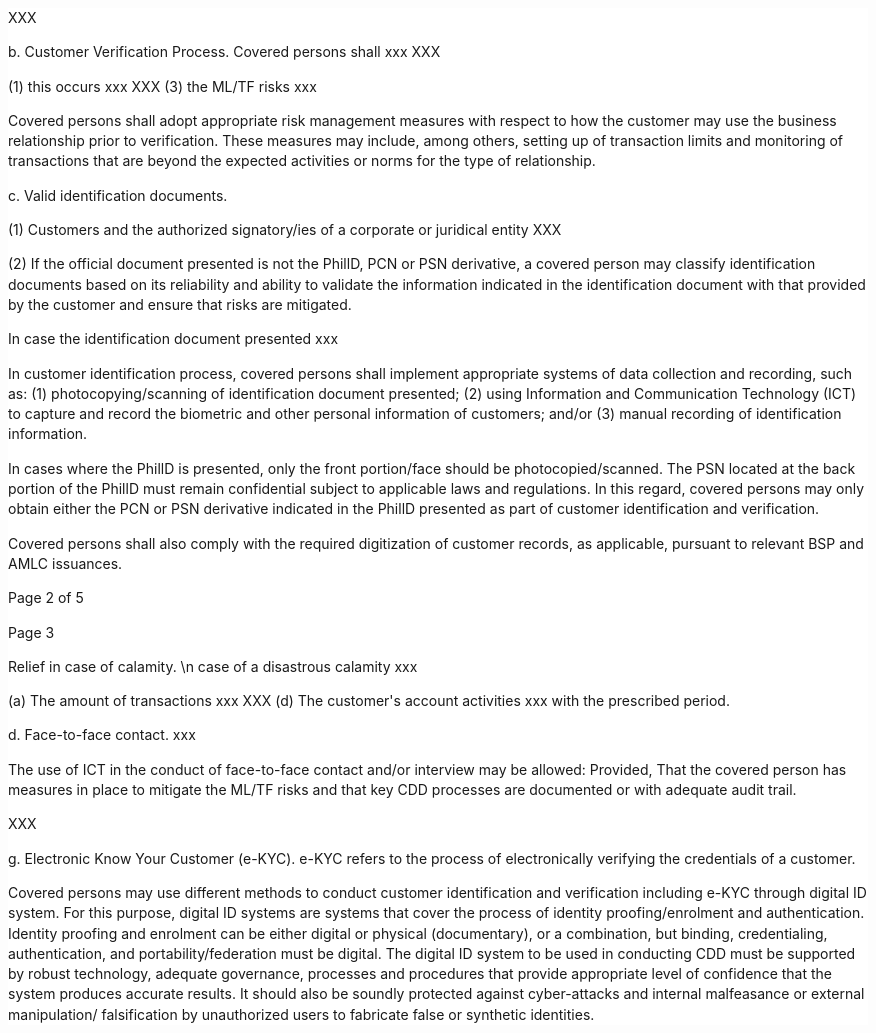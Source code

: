 XXX

b. Customer Verification Process. Covered persons shall xxx XXX

(1) this occurs xxx XXX (3) the ML/TF risks xxx

Covered persons shall adopt appropriate risk management measures with respect to how the customer may use the business relationship prior to verification. These measures may include, among others, setting up of transaction limits and monitoring of transactions that are beyond the expected activities or norms for the type of relationship.

c. Valid identification documents.

(1) Customers and the authorized signatory/ies of a corporate or juridical entity XXX

(2) If the official document presented is not the PhillD, PCN or PSN derivative, a covered person may classify identification documents based on its reliability and ability to validate the information indicated in the identification document with that provided by the customer and ensure that risks are mitigated.

In case the identification document presented xxx

In customer identification process, covered persons shall implement appropriate systems of data collection and recording, such as: (1) photocopying/scanning of identification document presented; (2) using Information and Communication Technology (ICT) to capture and record the biometric and other personal information of customers; and/or (3) manual recording of identification information.

In cases where the PhillD is presented, only the front portion/face should be photocopied/scanned. The PSN located at the back portion of the PhillD must remain confidential subject to applicable laws and regulations. In this regard, covered persons may only obtain either the PCN or PSN derivative indicated in the PhillD presented as part of customer identification and verification.

Covered persons shall also comply with the required digitization of customer records, as applicable, pursuant to relevant BSP and AMLC issuances.

Page 2 of 5

Page 3

Relief in case of calamity. \n case of a disastrous calamity xxx

(a) The amount of transactions xxx XXX (d) The customer's account activities xxx with the prescribed period.

d. Face-to-face contact. xxx

The use of ICT in the conduct of face-to-face contact and/or interview may be allowed: Provided, That the covered person has measures in place to mitigate the ML/TF risks and that key CDD processes are documented or with adequate audit trail.

XXX

g. Electronic Know Your Customer (e-KYC). e-KYC refers to the process of electronically verifying the credentials of a customer.

Covered persons may use different methods to conduct customer identification and verification including e-KYC through digital ID system. For this purpose, digital ID systems are systems that cover the process of identity proofing/enrolment and authentication. Identity proofing and enrolment can be either digital or physical (documentary), or a combination, but binding, credentialing, authentication, and portability/federation must be digital. The digital ID system to be used in conducting CDD must be supported by robust technology, adequate governance, processes and procedures that provide appropriate level of confidence that the system produces accurate results. It should also be soundly protected against cyber-attacks and internal malfeasance or external manipulation/ falsification by unauthorized users to fabricate false or synthetic identities.
